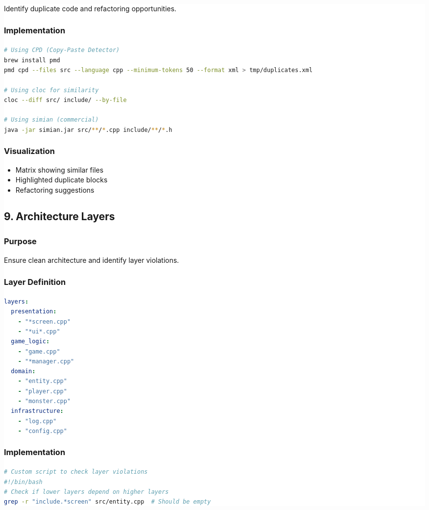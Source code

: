 Identify duplicate code and refactoring opportunities.

### Implementation

```bash
# Using CPD (Copy-Paste Detector)
brew install pmd
pmd cpd --files src --language cpp --minimum-tokens 50 --format xml > tmp/duplicates.xml

# Using cloc for similarity
cloc --diff src/ include/ --by-file

# Using simian (commercial)
java -jar simian.jar src/**/*.cpp include/**/*.h
```

### Visualization

- Matrix showing similar files
- Highlighted duplicate blocks
- Refactoring suggestions

## 9. Architecture Layers

### Purpose

Ensure clean architecture and identify layer violations.

### Layer Definition

```yaml
layers:
  presentation:
    - "*screen.cpp"
    - "*ui*.cpp"
  game_logic:
    - "game.cpp"
    - "*manager.cpp"
  domain:
    - "entity.cpp"
    - "player.cpp"
    - "monster.cpp"
  infrastructure:
    - "log.cpp"
    - "config.cpp"
```

### Implementation

```bash
# Custom script to check layer violations
#!/bin/bash
# Check if lower layers depend on higher layers
grep -r "include.*screen" src/entity.cpp  # Should be empty
```

